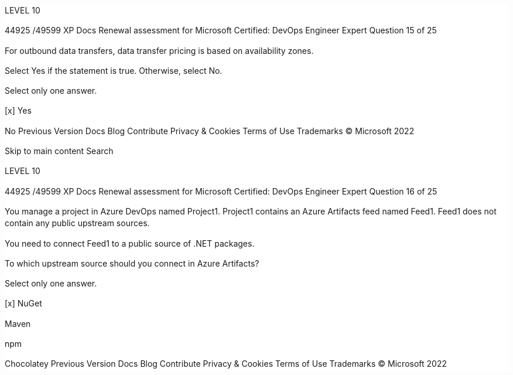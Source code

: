

LEVEL 10

44925 /49599 XP
Docs
Renewal assessment for Microsoft Certified: DevOps Engineer Expert
Question 15 of 25

For outbound data transfers, data transfer pricing is based on availability zones.

Select Yes if the statement is true. Otherwise, select No.

Select only one answer.

[x] Yes

No
Previous Version Docs
Blog
Contribute
Privacy & Cookies
Terms of Use
Trademarks
© Microsoft 2022

Skip to main content
Search



LEVEL 10

44925 /49599 XP
Docs
Renewal assessment for Microsoft Certified: DevOps Engineer Expert
Question 16 of 25

You manage a project in Azure DevOps named Project1. Project1 contains an Azure Artifacts feed named Feed1. Feed1 does not contain any public upstream sources.

You need to connect Feed1 to a public source of .NET packages.

To which upstream source should you connect in Azure Artifacts?

Select only one answer.

[x] NuGet

Maven

npm

Chocolatey
Previous Version Docs
Blog
Contribute
Privacy & Cookies
Terms of Use
Trademarks
© Microsoft 2022

